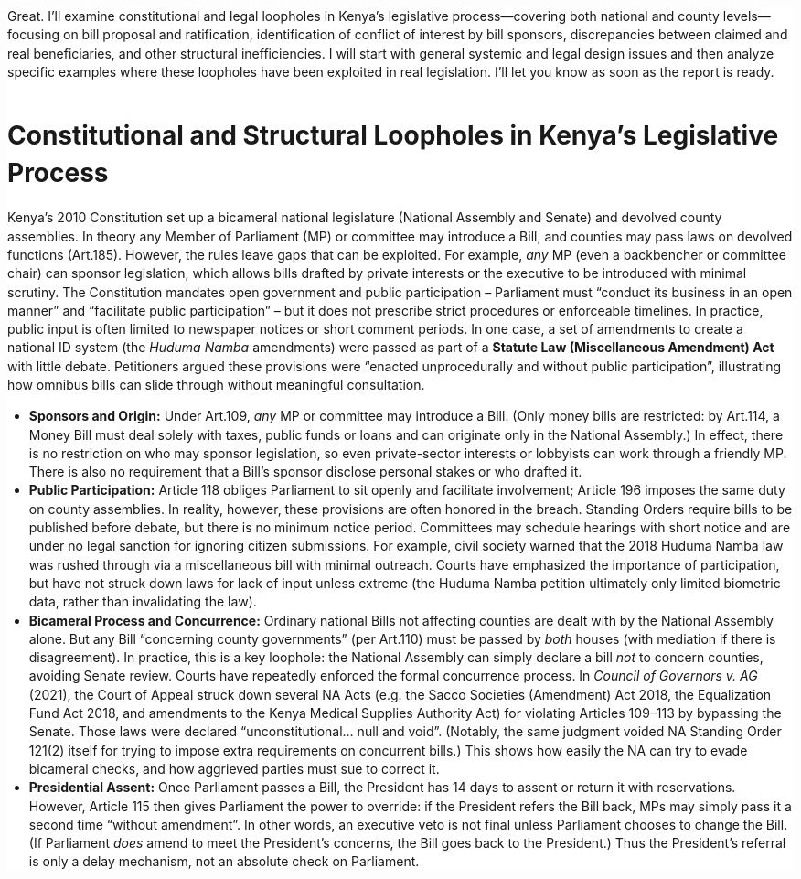 Great. I’ll examine constitutional and legal loopholes in Kenya’s legislative process—covering both national and county levels—focusing on bill proposal and ratification, identification of conflict of interest by bill sponsors, discrepancies between claimed and real beneficiaries, and other structural inefficiencies. I will start with general systemic and legal design issues and then analyze specific examples where these loopholes have been exploited in real legislation. I’ll let you know as soon as the report is ready.


# Constitutional and Structural Loopholes in Kenya’s Legislative Process

Kenya’s 2010 Constitution set up a bicameral national legislature (National Assembly and Senate) and devolved county assemblies.  In theory any Member of Parliament (MP) or committee may introduce a Bill, and counties may pass laws on devolved functions (Art.185).  However, the rules leave gaps that can be exploited.  For example, *any* MP (even a backbencher or committee chair) can sponsor legislation, which allows bills drafted by private interests or the executive to be introduced with minimal scrutiny.  The Constitution mandates open government and public participation – Parliament must “conduct its business in an open manner” and “facilitate public participation” – but it does not prescribe strict procedures or enforceable timelines.  In practice, public input is often limited to newspaper notices or short comment periods.  In one case, a set of amendments to create a national ID system (the *Huduma Namba* amendments) were passed as part of a **Statute Law (Miscellaneous Amendment) Act** with little debate.  Petitioners argued these provisions were “enacted unprocedurally and without public participation”, illustrating how omnibus bills can slide through without meaningful consultation.

* **Sponsors and Origin:** Under Art.109, *any* MP or committee may introduce a Bill.  (Only money bills are restricted: by Art.114, a Money Bill must deal solely with taxes, public funds or loans and can originate only in the National Assembly.)  In effect, there is no restriction on who may sponsor legislation, so even private-sector interests or lobbyists can work through a friendly MP.  There is also no requirement that a Bill’s sponsor disclose personal stakes or who drafted it.
* **Public Participation:** Article 118 obliges Parliament to sit openly and facilitate involvement; Article 196 imposes the same duty on county assemblies.  In reality, however, these provisions are often honored in the breach.  Standing Orders require bills to be published before debate, but there is no minimum notice period.  Committees may schedule hearings with short notice and are under no legal sanction for ignoring citizen submissions.  For example, civil society warned that the 2018 Huduma Namba law was rushed through via a miscellaneous bill with minimal outreach.  Courts have emphasized the importance of participation, but have not struck down laws for lack of input unless extreme (the Huduma Namba petition ultimately only limited biometric data, rather than invalidating the law).
* **Bicameral Process and Concurrence:** Ordinary national Bills not affecting counties are dealt with by the National Assembly alone.  But any Bill “concerning county governments” (per Art.110) must be passed by *both* houses (with mediation if there is disagreement).  In practice, this is a key loophole: the National Assembly can simply declare a bill *not* to concern counties, avoiding Senate review.  Courts have repeatedly enforced the formal concurrence process.  In *Council of Governors v. AG* (2021), the Court of Appeal struck down several NA Acts (e.g. the Sacco Societies (Amendment) Act 2018, the Equalization Fund Act 2018, and amendments to the Kenya Medical Supplies Authority Act) for violating Articles 109–113 by bypassing the Senate.  Those laws were declared “unconstitutional… null and void”.  (Notably, the same judgment voided NA Standing Order 121(2) itself for trying to impose extra requirements on concurrent bills.)  This shows how easily the NA can try to evade bicameral checks, and how aggrieved parties must sue to correct it.
* **Presidential Assent:** Once Parliament passes a Bill, the President has 14 days to assent or return it with reservations.  However, Article 115 then gives Parliament the power to override: if the President refers the Bill back, MPs may simply pass it a second time “without amendment”.  In other words, an executive veto is not final unless Parliament chooses to change the Bill.  (If Parliament *does* amend to meet the President’s concerns, the Bill goes back to the President.)  Thus the President’s referral is only a delay mechanism, not an absolute check on Parliament.
